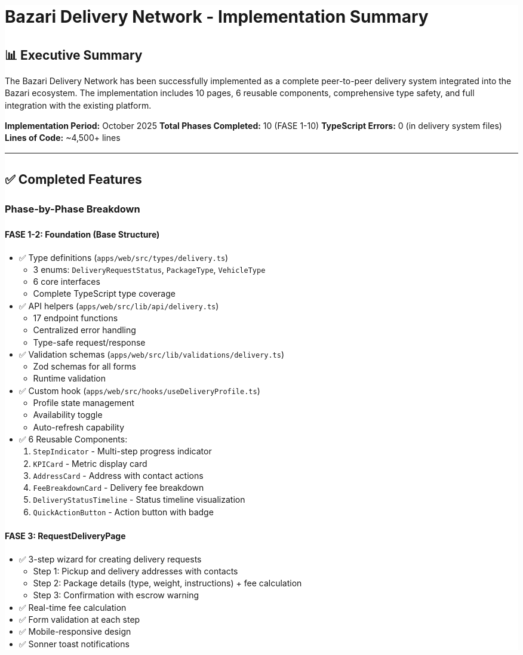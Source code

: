 # Bazari Delivery Network - Implementation Summary

## 📊 Executive Summary

The Bazari Delivery Network has been successfully implemented as a complete peer-to-peer delivery system integrated into the Bazari ecosystem. The implementation includes 10 pages, 6 reusable components, comprehensive type safety, and full integration with the existing platform.

**Implementation Period:** October 2025
**Total Phases Completed:** 10 (FASE 1-10)
**TypeScript Errors:** 0 (in delivery system files)
**Lines of Code:** ~4,500+ lines

---

## ✅ Completed Features

### Phase-by-Phase Breakdown

#### FASE 1-2: Foundation (Base Structure)
- ✅ Type definitions (`apps/web/src/types/delivery.ts`)
  - 3 enums: `DeliveryRequestStatus`, `PackageType`, `VehicleType`
  - 6 core interfaces
  - Complete TypeScript type coverage
- ✅ API helpers (`apps/web/src/lib/api/delivery.ts`)
  - 17 endpoint functions
  - Centralized error handling
  - Type-safe request/response
- ✅ Validation schemas (`apps/web/src/lib/validations/delivery.ts`)
  - Zod schemas for all forms
  - Runtime validation
- ✅ Custom hook (`apps/web/src/hooks/useDeliveryProfile.ts`)
  - Profile state management
  - Availability toggle
  - Auto-refresh capability
- ✅ 6 Reusable Components:
  1. `StepIndicator` - Multi-step progress indicator
  2. `KPICard` - Metric display card
  3. `AddressCard` - Address with contact actions
  4. `FeeBreakdownCard` - Delivery fee breakdown
  5. `DeliveryStatusTimeline` - Status timeline visualization
  6. `QuickActionButton` - Action button with badge

#### FASE 3: RequestDeliveryPage
- ✅ 3-step wizard for creating delivery requests
  - Step 1: Pickup and delivery addresses with contacts
  - Step 2: Package details (type, weight, instructions) + fee calculation
  - Step 3: Confirmation with escrow warning
- ✅ Real-time fee calculation
- ✅ Form validation at each step
- ✅ Mobile-responsive design
- ✅ Sonner toast notifications
